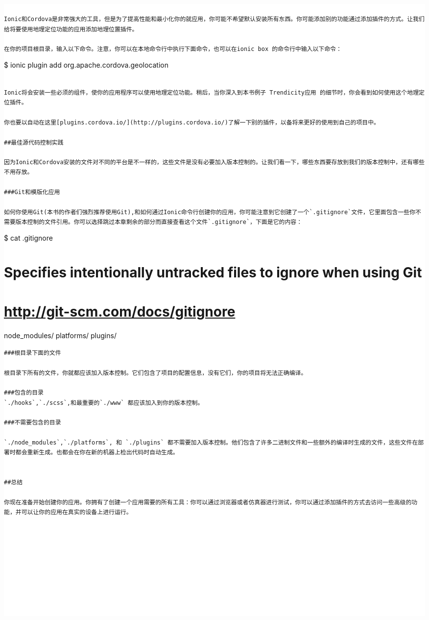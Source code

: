 ```

Ionic和Cordova是非常强大的工具，但是为了提高性能和最小化你的就应用，你可能不希望默认安装所有东西。你可能添加别的功能通过添加插件的方式。让我们给将要使用地理定位功能的应用添加地理位置插件。

在你的项目根目录，输入以下命令。注意，你可以在本地命令行中执行下面命令，也可以在ionic box 的命令行中输入以下命令：

```
$ ionic plugin add org.apache.cordova.geolocation
```

Ionic将会安装一些必须的组件，使你的应用程序可以使用地理定位功能。稍后，当你深入到本书例子 Trendicity应用 的细节时，你会看到如何使用这个地理定位插件。

你也要以自动在这里[plugins.cordova.io/](http://plugins.cordova.io/)了解一下别的插件，以备将来更好的使用到自己的项目中。

##最佳源代码控制实践

因为Ionic和Cordova安装的文件对不同的平台是不一样的，这些文件是没有必要加入版本控制的。让我们看一下，哪些东西要存放到我们的版本控制中，还有哪些不用存放。

###Git和模版化应用

如何你使用Git(本书的作者们强烈推荐使用Git),和如何通过Ionic命令行创建你的应用，你可能注意到它创建了一个`.gitignore`文件，它里面包含一些你不需要版本控制的文件引用。你可以选择跳过本章剩余的部分而直接查看这个文件`.gitignore`，下面是它的内容：

```
$ cat .gitignore 
# Specifies intentionally untracked files to ignore when using Git
# http://git-scm.com/docs/gitignore

node_modules/
platforms/
plugins/

```
###根目录下面的文件

根目录下所有的文件，你就都应该加入版本控制。它们包含了项目的配置信息，没有它们，你的项目将无法正确编译。

###包含的目录
`./hooks`,`./scss`,和最重要的`./www` 都应该加入到你的版本控制。

###不需要包含的目录

`./node_modules`,`./platforms`, 和 `./plugins` 都不需要加入版本控制。他们包含了许多二进制文件和一些额外的编译时生成的文件，这些文件在部署时都会重新生成。也都会在你在新的机器上检出代码时自动生成。


##总结

你现在准备开始创建你的应用。你拥有了创建一个应用需要的所有工具：你可以通过浏览器或者仿真器进行测试，你可以通过添加插件的方式去访问一些高级的功能，并可以让你的应用在真实的设备上进行运行。











```